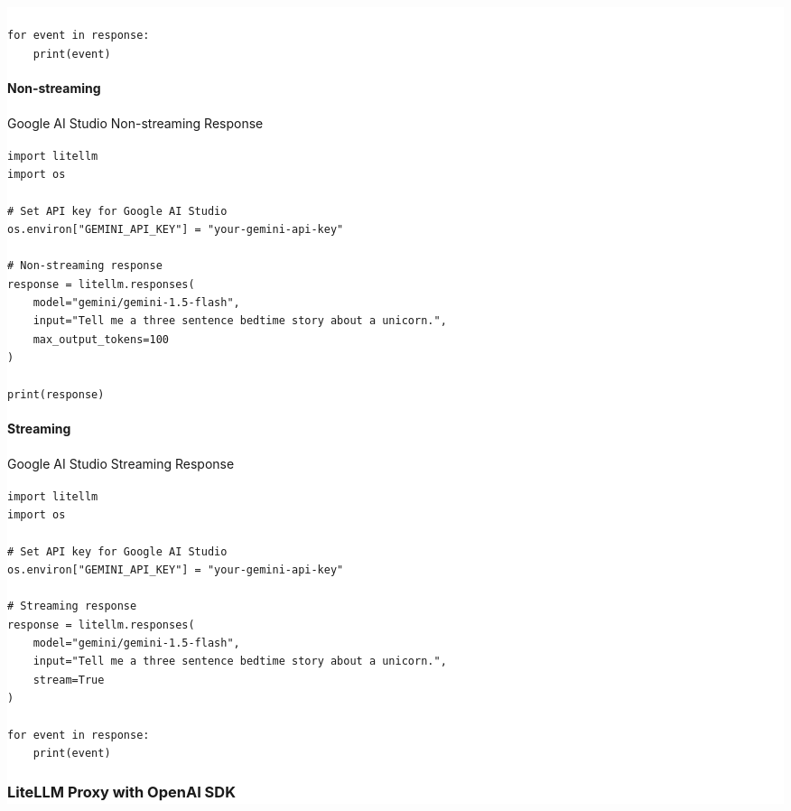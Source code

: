 ```codeBlockLines_e6Vv codeBlockLinesWithNumbering_o6Pm

for event in response:
    print(event)

```

#### Non-streaming [​](https://docs.litellm.ai/docs/response_api\#non-streaming-4 "Direct link to Non-streaming")

Google AI Studio Non-streaming Response

```codeBlockLines_e6Vv codeBlockLinesWithNumbering_o6Pm
import litellm
import os

# Set API key for Google AI Studio
os.environ["GEMINI_API_KEY"] = "your-gemini-api-key"

# Non-streaming response
response = litellm.responses(
    model="gemini/gemini-1.5-flash",
    input="Tell me a three sentence bedtime story about a unicorn.",
    max_output_tokens=100
)

print(response)

```

#### Streaming [​](https://docs.litellm.ai/docs/response_api\#streaming-4 "Direct link to Streaming")

Google AI Studio Streaming Response

```codeBlockLines_e6Vv codeBlockLinesWithNumbering_o6Pm
import litellm
import os

# Set API key for Google AI Studio
os.environ["GEMINI_API_KEY"] = "your-gemini-api-key"

# Streaming response
response = litellm.responses(
    model="gemini/gemini-1.5-flash",
    input="Tell me a three sentence bedtime story about a unicorn.",
    stream=True
)

for event in response:
    print(event)

```

### LiteLLM Proxy with OpenAI SDK [​](https://docs.litellm.ai/docs/response_api\#litellm-proxy-with-openai-sdk "Direct link to LiteLLM Proxy with OpenAI SDK")
